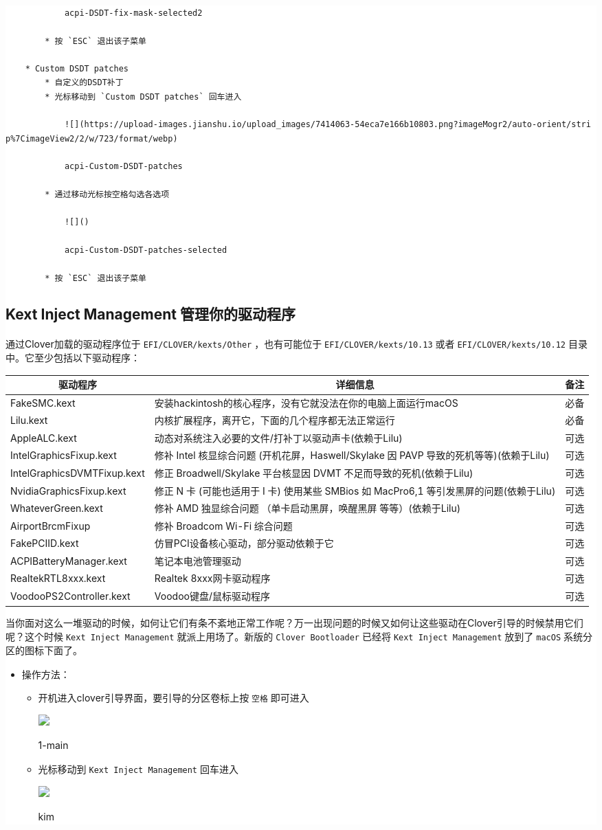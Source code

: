                 acpi-DSDT-fix-mask-selected2

            * 按 `ESC` 退出该子菜单

        * Custom DSDT patches
            * 自定义的DSDT补丁
            * 光标移动到 `Custom DSDT patches` 回车进入  

                ![](https://upload-images.jianshu.io/upload_images/7414063-54eca7e166b10803.png?imageMogr2/auto-orient/strip%7CimageView2/2/w/723/format/webp)

                acpi-Custom-DSDT-patches

            * 通过移动光标按空格勾选各选项  

                ![]()

                acpi-Custom-DSDT-patches-selected

            * 按 `ESC` 退出该子菜单

## Kext Inject Management 管理你的驱动程序

通过Clover加载的驱动程序位于 `EFI/CLOVER/kexts/Other` ，也有可能位于 `EFI/CLOVER/kexts/10.13` 或者 `EFI/CLOVER/kexts/10.12` 目录中。它至少包括以下驱动程序：

驱动程序                        | 详细信息                                                           | 备注
--------------------------- | -------------------------------------------------------------- | --
FakeSMC.kext                | 安装hackintosh的核心程序，没有它就没法在你的电脑上面运行macOS                         | 必备
Lilu.kext                   | 内核扩展程序，离开它，下面的几个程序都无法正常运行                                      | 必备
AppleALC.kext               | 动态对系统注入必要的文件/打补丁以驱动声卡(依赖于Lilu)                                 | 可选
IntelGraphicsFixup.kext     | 修补 Intel 核显综合问题 (开机花屏，Haswell/Skylake 因 PAVP 导致的死机等等)(依赖于Lilu) | 可选
IntelGraphicsDVMTFixup.kext | 修正 Broadwell/Skylake 平台核显因 DVMT 不足而导致的死机(依赖于Lilu)              | 可选
NvidiaGraphicsFixup.kext    | 修正 N 卡 (可能也适用于 I 卡) 使用某些 SMBios 如 MacPro6,1 等引发黑屏的问题(依赖于Lilu)  | 可选
WhateverGreen.kext          | 修补 AMD 独显综合问题 （单卡启动黑屏，唤醒黑屏 等等）(依赖于Lilu)                        | 可选
AirportBrcmFixup            | 修补 Broadcom Wi-Fi 综合问题                                         | 可选
FakePCIID.kext              | 仿冒PCI设备核心驱动，部分驱动依赖于它                                           | 可选
ACPIBatteryManager.kext     | 笔记本电池管理驱动                                                      | 可选
RealtekRTL8xxx.kext         | Realtek 8xxx网卡驱动程序                                             | 可选
VoodooPS2Controller.kext    | Voodoo键盘/鼠标驱动程序                                                | 可选

当你面对这么一堆驱动的时候，如何让它们有条不紊地正常工作呢？万一出现问题的时候又如何让这些驱动在Clover引导的时候禁用它们呢？这个时候 `Kext Inject Management` 就派上用场了。新版的 `Clover Bootloader` 已经将 `Kext Inject Management` 放到了 `macOS` 系统分区的图标下面了。

* 操作方法：

    * 开机进入clover引导界面，要引导的分区卷标上按 `空格` 即可进入  

        ![](https://upload-images.jianshu.io/upload_images/7414063-6ea3387862d6c440.png?imageMogr2/auto-orient/strip%7CimageView2/2/w/1000/format/webp)

        1-main

    * 光标移动到 `Kext Inject Management` 回车进入  

        ![](https://upload-images.jianshu.io/upload_images/7414063-a48a6034181b7b12.png?imageMogr2/auto-orient/strip%7CimageView2/2/w/939/format/webp)

        kim

